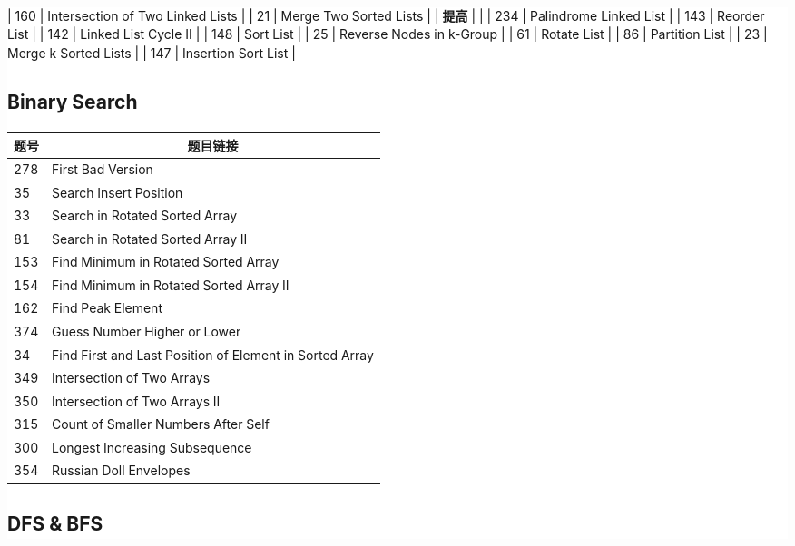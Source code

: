 | 160      | Intersection of Two Linked Lists      |
| 21       | Merge Two Sorted Lists                |
| **提高** |                                       |
| 234      | Palindrome Linked List                |
| 143      | Reorder List                          |
| 142      | Linked List Cycle II                  |
| 148      | Sort List                             |
| 25       | Reverse Nodes in k-Group              |
| 61       | Rotate List                           |
| 86       | Partition List                        |
| 23       | Merge k Sorted Lists                  |
| 147      | Insertion Sort List                   |

## **Binary Search**

| 题号 | 题目链接                                                |
| ---- | ------------------------------------------------------- |
| 278  | First Bad Version                                       |
| 35   | Search Insert Position                                  |
| 33   | Search in Rotated Sorted Array                          |
| 81   | Search in Rotated Sorted Array II                       |
| 153  | Find Minimum in Rotated Sorted Array                    |
| 154  | Find Minimum in Rotated Sorted Array II                 |
| 162  | Find Peak Element                                       |
| 374  | Guess Number Higher or Lower                            |
| 34   | Find First and Last Position of Element in Sorted Array |
| 349  | Intersection of Two Arrays                              |
| 350  | Intersection of Two Arrays II                           |
| 315  | Count of Smaller Numbers After Self                     |
| 300  | Longest Increasing Subsequence                          |
| 354  | Russian Doll Envelopes                                  |

## **DFS & BFS**
